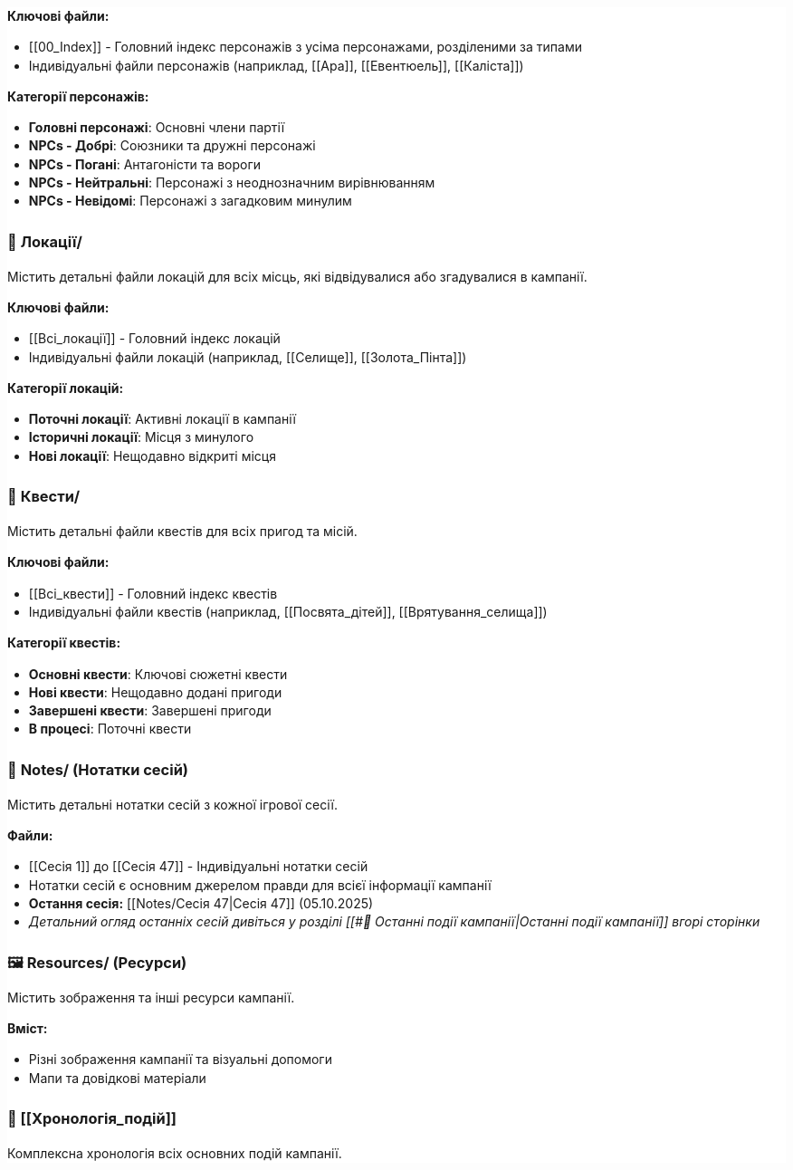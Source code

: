 **Ключові файли:**
- [[00_Index]] - Головний індекс персонажів з усіма персонажами, розділеними за типами
- Індивідуальні файли персонажів (наприклад, [[Ара]], [[Евентюель]], [[Каліста]])

**Категорії персонажів:**
- **Головні персонажі**: Основні члени партії
- **NPCs - Добрі**: Союзники та дружні персонажі
- **NPCs - Погані**: Антагоністи та вороги
- **NPCs - Нейтральні**: Персонажі з неоднозначним вирівнюванням
- **NPCs - Невідомі**: Персонажі з загадковим минулим

### 🏰 **Локації/**
Містить детальні файли локацій для всіх місць, які відвідувалися або згадувалися в кампанії.

**Ключові файли:**
- [[Всі_локації]] - Головний індекс локацій
- Індивідуальні файли локацій (наприклад, [[Селище]], [[Золота_Пінта]])

**Категорії локацій:**
- **Поточні локації**: Активні локації в кампанії
- **Історичні локації**: Місця з минулого
- **Нові локації**: Нещодавно відкриті місця

### 🎯 **Квести/**
Містить детальні файли квестів для всіх пригод та місій.

**Ключові файли:**
- [[Всі_квести]] - Головний індекс квестів
- Індивідуальні файли квестів (наприклад, [[Посвята_дітей]], [[Врятування_селища]])

**Категорії квестів:**
- **Основні квести**: Ключові сюжетні квести
- **Нові квести**: Нещодавно додані пригоди
- **Завершені квести**: Завершені пригоди
- **В процесі**: Поточні квести

### 📝 **Notes/** (Нотатки сесій)
Містить детальні нотатки сесій з кожної ігрової сесії.

**Файли:**
- [[Сесія 1]] до [[Сесія 47]] - Індивідуальні нотатки сесій
- Нотатки сесій є основним джерелом правди для всієї інформації кампанії
- **Остання сесія:** [[Notes/Сесія 47|Сесія 47]] (05.10.2025)
- *Детальний огляд останніх сесій дивіться у розділі [[#📖 Останні події кампанії|Останні події кампанії]] вгорі сторінки*

### 🖼️ **Resources/** (Ресурси)
Містить зображення та інші ресурси кампанії.

**Вміст:**
- Різні зображення кампанії та візуальні допомоги
- Мапи та довідкові матеріали

### 📅 [[Хронологія_подій]]
Комплексна хронологія всіх основних подій кампанії.
